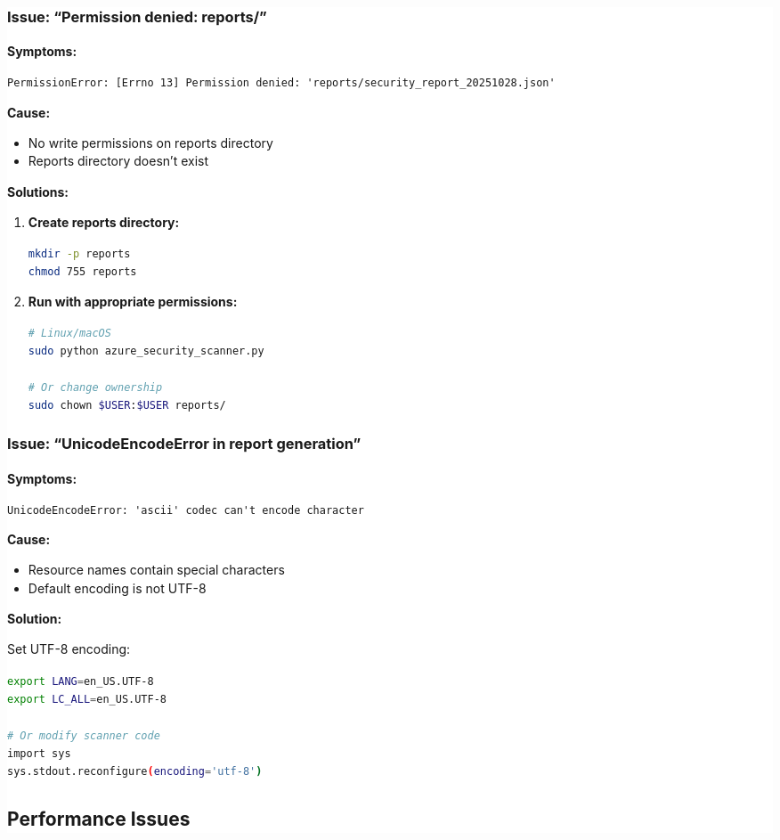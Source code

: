 ### Issue: “Permission denied: reports/”

**Symptoms:**

```
PermissionError: [Errno 13] Permission denied: 'reports/security_report_20251028.json'
```

**Cause:**

- No write permissions on reports directory
- Reports directory doesn’t exist

**Solutions:**

1. **Create reports directory:**
   
   ```bash
   mkdir -p reports
   chmod 755 reports
   ```
1. **Run with appropriate permissions:**
   
   ```bash
   # Linux/macOS
   sudo python azure_security_scanner.py
   
   # Or change ownership
   sudo chown $USER:$USER reports/
   ```

### Issue: “UnicodeEncodeError in report generation”

**Symptoms:**

```
UnicodeEncodeError: 'ascii' codec can't encode character
```

**Cause:**

- Resource names contain special characters
- Default encoding is not UTF-8

**Solution:**

Set UTF-8 encoding:

```bash
export LANG=en_US.UTF-8
export LC_ALL=en_US.UTF-8

# Or modify scanner code
import sys
sys.stdout.reconfigure(encoding='utf-8')
```

## Performance Issues
